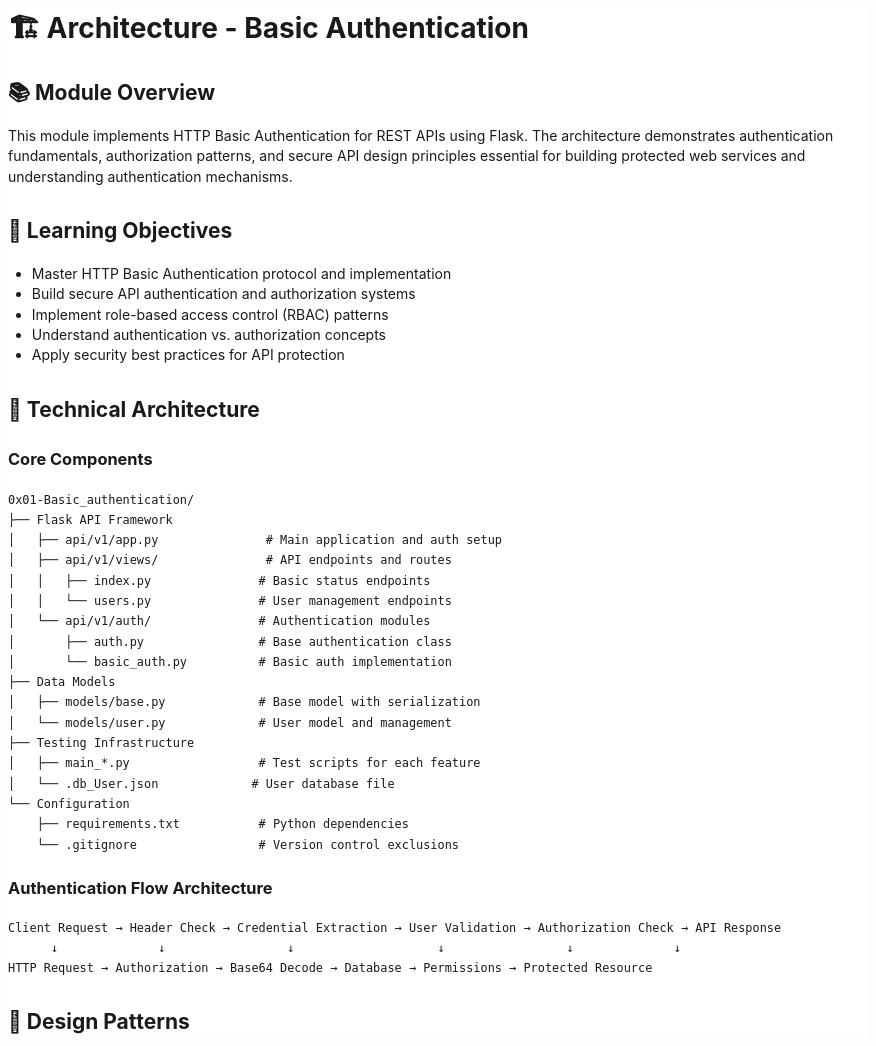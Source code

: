 # 🏗️ Architecture - Basic Authentication

## 📚 Module Overview
This module implements HTTP Basic Authentication for REST APIs using Flask. The architecture demonstrates authentication fundamentals, authorization patterns, and secure API design principles essential for building protected web services and understanding authentication mechanisms.

## 🎯 Learning Objectives
- Master HTTP Basic Authentication protocol and implementation
- Build secure API authentication and authorization systems
- Implement role-based access control (RBAC) patterns
- Understand authentication vs. authorization concepts
- Apply security best practices for API protection

## 🔧 Technical Architecture

### Core Components
```
0x01-Basic_authentication/
├── Flask API Framework
│   ├── api/v1/app.py               # Main application and auth setup
│   ├── api/v1/views/               # API endpoints and routes
│   │   ├── index.py               # Basic status endpoints
│   │   └── users.py               # User management endpoints
│   └── api/v1/auth/               # Authentication modules
│       ├── auth.py                # Base authentication class
│       └── basic_auth.py          # Basic auth implementation
├── Data Models
│   ├── models/base.py             # Base model with serialization
│   └── models/user.py             # User model and management
├── Testing Infrastructure
│   ├── main_*.py                  # Test scripts for each feature
│   └── .db_User.json             # User database file
└── Configuration
    ├── requirements.txt           # Python dependencies
    └── .gitignore                 # Version control exclusions
```

### Authentication Flow Architecture
```
Client Request → Header Check → Credential Extraction → User Validation → Authorization Check → API Response
      ↓              ↓                 ↓                    ↓                 ↓              ↓
HTTP Request → Authorization → Base64 Decode → Database → Permissions → Protected Resource
```

## 🎨 Design Patterns
